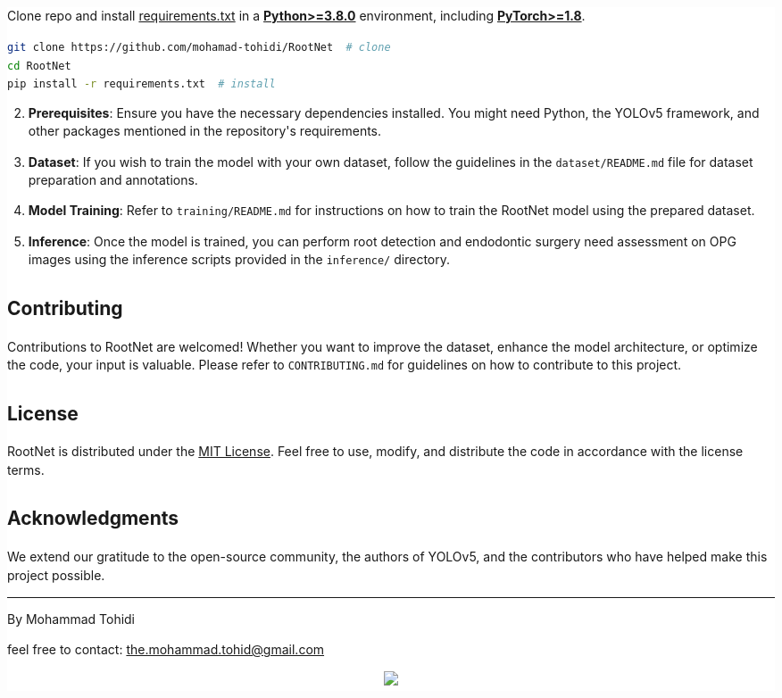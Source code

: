 Clone repo and install [requirements.txt](https://github.com/mohamad-tohidi/RootNet/requirements.txt) in a
[**Python>=3.8.0**](https://www.python.org/) environment, including
[**PyTorch>=1.8**](https://pytorch.org/get-started/locally/).

```bash
git clone https://github.com/mohamad-tohidi/RootNet  # clone
cd RootNet
pip install -r requirements.txt  # install
```


2. **Prerequisites**: Ensure you have the necessary dependencies installed. You might need Python, the YOLOv5 framework, and other packages mentioned in the repository's requirements.

3. **Dataset**: If you wish to train the model with your own dataset, follow the guidelines in the `dataset/README.md` file for dataset preparation and annotations.

4. **Model Training**: Refer to `training/README.md` for instructions on how to train the RootNet model using the prepared dataset.

5. **Inference**: Once the model is trained, you can perform root detection and endodontic surgery need assessment on OPG images using the inference scripts provided in the `inference/` directory.

## Contributing

Contributions to RootNet are welcomed! Whether you want to improve the dataset, enhance the model architecture, or optimize the code, your input is valuable. Please refer to `CONTRIBUTING.md` for guidelines on how to contribute to this project.

## License

RootNet is distributed under the [MIT License](LICENSE). Feel free to use, modify, and distribute the code in accordance with the license terms.

## Acknowledgments

We extend our gratitude to the open-source community, the authors of YOLOv5, and the contributors who have helped make this project possible.

---

By Mohammad Tohidi

feel free to contact: the.mohammad.tohid@gmail.com





<div align="center">
  <a href="https://ultralytics.com/yolov8" target="_blank">
  <img width="100%" src="https://raw.githubusercontent.com/ultralytics/assets/main/yolov8/yolo-comparison-plots.png"></a>
</div>


</details>

